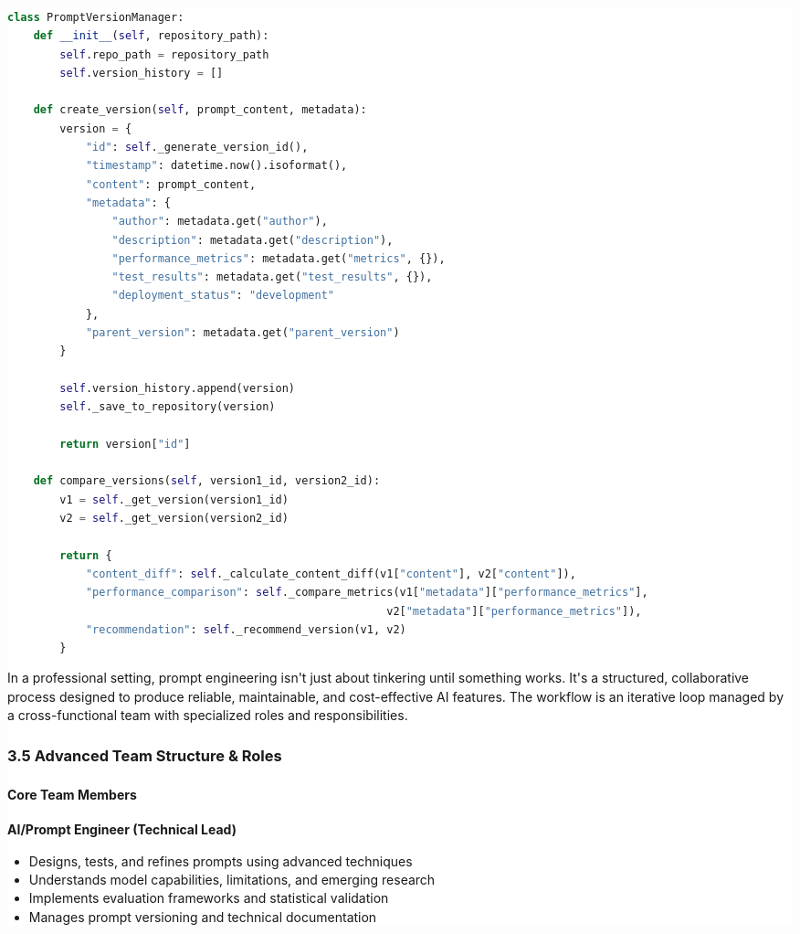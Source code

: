 ```python
class PromptVersionManager:
    def __init__(self, repository_path):
        self.repo_path = repository_path
        self.version_history = []
    
    def create_version(self, prompt_content, metadata):
        version = {
            "id": self._generate_version_id(),
            "timestamp": datetime.now().isoformat(),
            "content": prompt_content,
            "metadata": {
                "author": metadata.get("author"),
                "description": metadata.get("description"),
                "performance_metrics": metadata.get("metrics", {}),
                "test_results": metadata.get("test_results", {}),
                "deployment_status": "development"
            },
            "parent_version": metadata.get("parent_version")
        }
        
        self.version_history.append(version)
        self._save_to_repository(version)
        
        return version["id"]
    
    def compare_versions(self, version1_id, version2_id):
        v1 = self._get_version(version1_id)
        v2 = self._get_version(version2_id)
        
        return {
            "content_diff": self._calculate_content_diff(v1["content"], v2["content"]),
            "performance_comparison": self._compare_metrics(v1["metadata"]["performance_metrics"], 
                                                          v2["metadata"]["performance_metrics"]),
            "recommendation": self._recommend_version(v1, v2)
        }
```

In a professional setting, prompt engineering isn't just about tinkering until something works. It's a structured, collaborative process designed to produce reliable, maintainable, and cost-effective AI features. The workflow is an iterative loop managed by a cross-functional team with specialized roles and responsibilities.

### 3.5 Advanced Team Structure & Roles

#### Core Team Members

**AI/Prompt Engineer (Technical Lead)**
- Designs, tests, and refines prompts using advanced techniques
- Understands model capabilities, limitations, and emerging research
- Implements evaluation frameworks and statistical validation
- Manages prompt versioning and technical documentation
